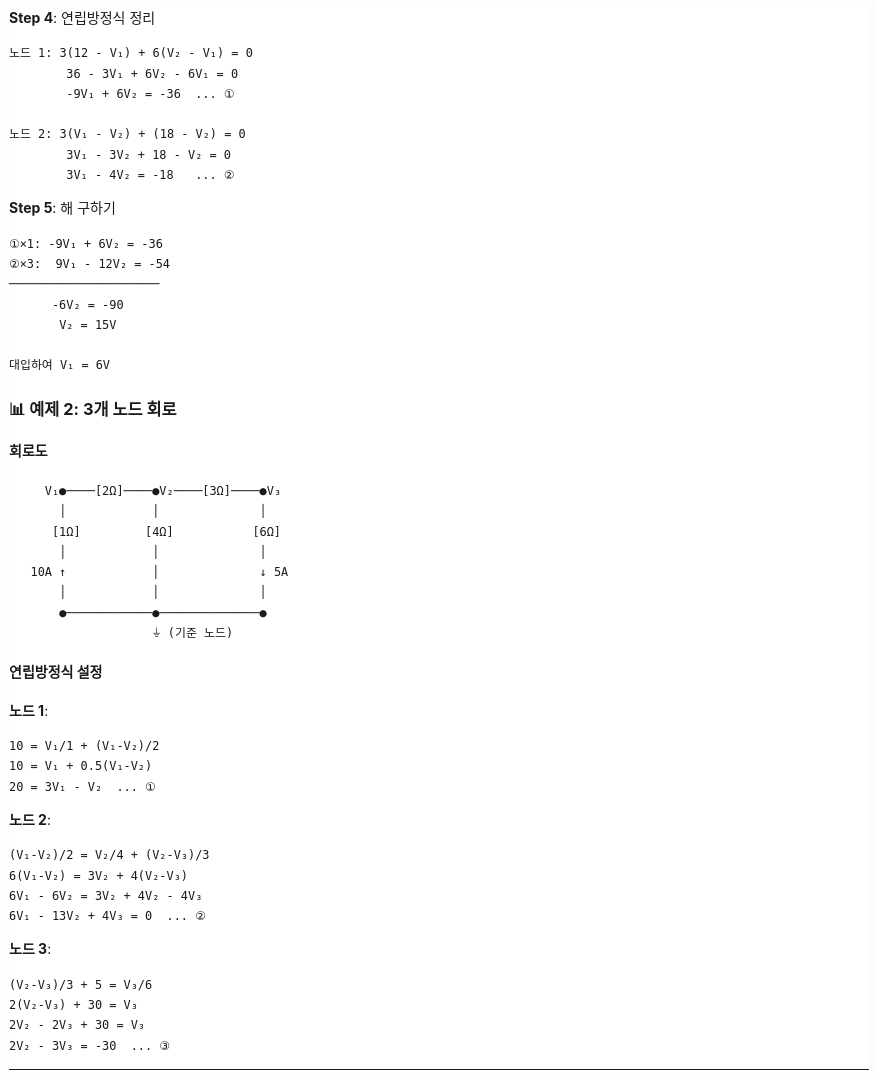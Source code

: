 **Step 4**: 연립방정식 정리
```
노드 1: 3(12 - V₁) + 6(V₂ - V₁) = 0
        36 - 3V₁ + 6V₂ - 6V₁ = 0
        -9V₁ + 6V₂ = -36  ... ①

노드 2: 3(V₁ - V₂) + (18 - V₂) = 0
        3V₁ - 3V₂ + 18 - V₂ = 0
        3V₁ - 4V₂ = -18   ... ②
```

**Step 5**: 해 구하기
```
①×1: -9V₁ + 6V₂ = -36
②×3:  9V₁ - 12V₂ = -54
─────────────────────
      -6V₂ = -90
       V₂ = 15V

대입하여 V₁ = 6V
```

### 📊 예제 2: 3개 노드 회로

#### 회로도
```
     V₁●────[2Ω]────●V₂────[3Ω]────●V₃
       │            │              │
      [1Ω]         [4Ω]           [6Ω]
       │            │              │
   10A ↑            │              ↓ 5A
       │            │              │
       ●────────────●──────────────●
                    ⏚ (기준 노드)
```

#### 연립방정식 설정

**노드 1**: 
```
10 = V₁/1 + (V₁-V₂)/2
10 = V₁ + 0.5(V₁-V₂)
20 = 3V₁ - V₂  ... ①
```

**노드 2**:
```
(V₁-V₂)/2 = V₂/4 + (V₂-V₃)/3
6(V₁-V₂) = 3V₂ + 4(V₂-V₃)
6V₁ - 6V₂ = 3V₂ + 4V₂ - 4V₃
6V₁ - 13V₂ + 4V₃ = 0  ... ②
```

**노드 3**:
```
(V₂-V₃)/3 + 5 = V₃/6
2(V₂-V₃) + 30 = V₃
2V₂ - 2V₃ + 30 = V₃
2V₂ - 3V₃ = -30  ... ③
```

---